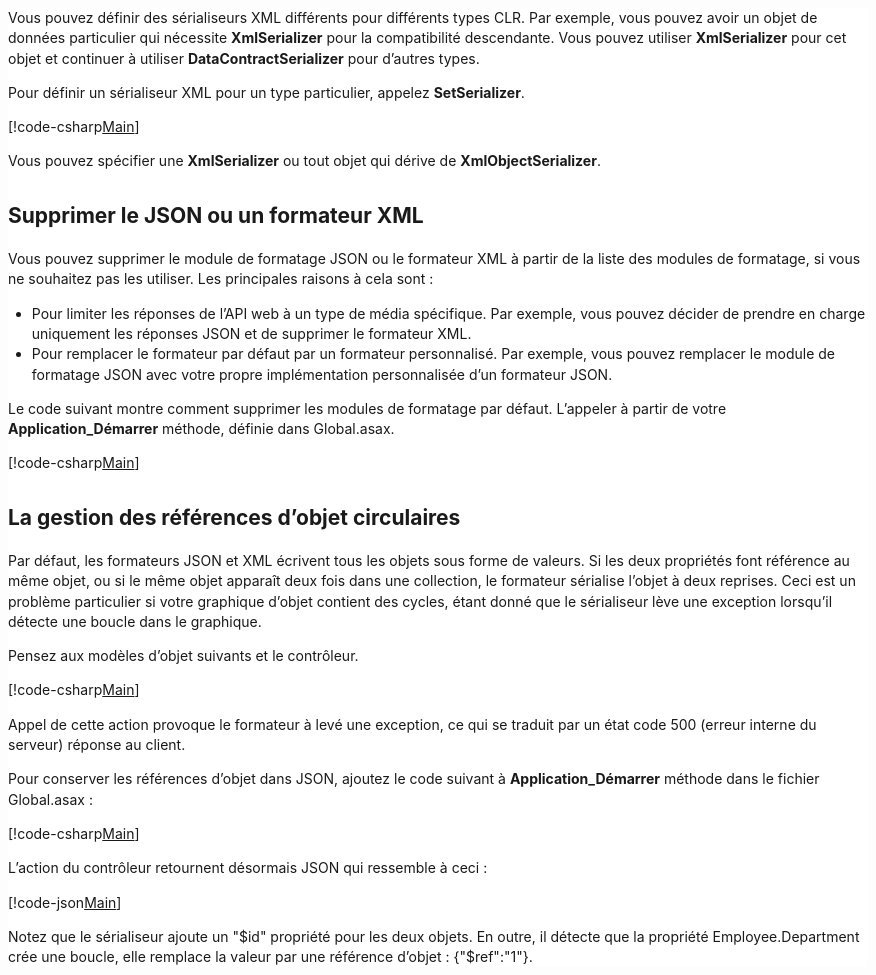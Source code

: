 Vous pouvez définir des sérialiseurs XML différents pour différents types CLR. Par exemple, vous pouvez avoir un objet de données particulier qui nécessite **XmlSerializer** pour la compatibilité descendante. Vous pouvez utiliser **XmlSerializer** pour cet objet et continuer à utiliser **DataContractSerializer** pour d’autres types.

Pour définir un sérialiseur XML pour un type particulier, appelez **SetSerializer**.

[!code-csharp[Main](json-and-xml-serialization/samples/sample15.cs)]

Vous pouvez spécifier une **XmlSerializer** ou tout objet qui dérive de **XmlObjectSerializer**.

<a id="removing_the_json_or_xml_formatter"></a>
## <a name="removing-the-json-or-xml-formatter"></a>Supprimer le JSON ou un formateur XML

Vous pouvez supprimer le module de formatage JSON ou le formateur XML à partir de la liste des modules de formatage, si vous ne souhaitez pas les utiliser. Les principales raisons à cela sont :

- Pour limiter les réponses de l’API web à un type de média spécifique. Par exemple, vous pouvez décider de prendre en charge uniquement les réponses JSON et de supprimer le formateur XML.
- Pour remplacer le formateur par défaut par un formateur personnalisé. Par exemple, vous pouvez remplacer le module de formatage JSON avec votre propre implémentation personnalisée d’un formateur JSON.

Le code suivant montre comment supprimer les modules de formatage par défaut. L’appeler à partir de votre **Application\_Démarrer** méthode, définie dans Global.asax.

[!code-csharp[Main](json-and-xml-serialization/samples/sample16.cs)]

<a id="handling_circular_object_references"></a>
## <a name="handling-circular-object-references"></a>La gestion des références d’objet circulaires

Par défaut, les formateurs JSON et XML écrivent tous les objets sous forme de valeurs. Si les deux propriétés font référence au même objet, ou si le même objet apparaît deux fois dans une collection, le formateur sérialise l’objet à deux reprises. Ceci est un problème particulier si votre graphique d’objet contient des cycles, étant donné que le sérialiseur lève une exception lorsqu’il détecte une boucle dans le graphique.

Pensez aux modèles d’objet suivants et le contrôleur.

[!code-csharp[Main](json-and-xml-serialization/samples/sample17.cs)]

Appel de cette action provoque le formateur à levé une exception, ce qui se traduit par un état code 500 (erreur interne du serveur) réponse au client.

Pour conserver les références d’objet dans JSON, ajoutez le code suivant à **Application\_Démarrer** méthode dans le fichier Global.asax :

[!code-csharp[Main](json-and-xml-serialization/samples/sample18.cs)]

L’action du contrôleur retournent désormais JSON qui ressemble à ceci :

[!code-json[Main](json-and-xml-serialization/samples/sample19.json)]

Notez que le sérialiseur ajoute un &quot;$id&quot; propriété pour les deux objets. En outre, il détecte que la propriété Employee.Department crée une boucle, elle remplace la valeur par une référence d’objet : {&quot;$ref&quot;:&quot;1&quot;}.
